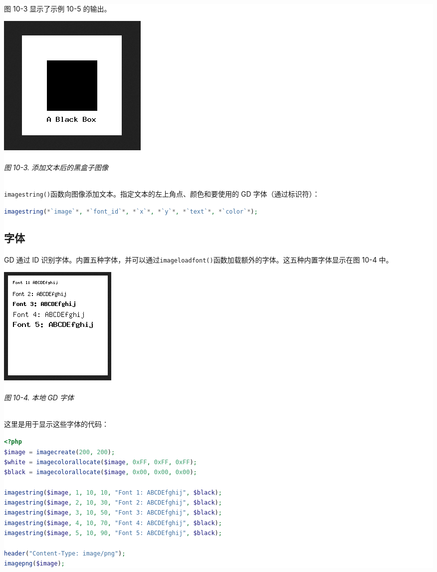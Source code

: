 图 10-3 显示了示例 10-5 的输出。

![添加文本后的黑盒子图像](img/php4_1003.png)

###### 图 10-3\. 添加文本后的黑盒子图像

`imagestring()`函数向图像添加文本。指定文本的左上角点、颜色和要使用的 GD 字体（通过标识符）：

```php
imagestring(*`image`*, *`font_id`*, *`x`*, *`y`*, *`text`*, *`color`*);
```

## 字体

GD 通过 ID 识别字体。内置五种字体，并可以通过`imageloadfont()`函数加载额外的字体。这五种内置字体显示在图 10-4 中。

![本地 GD 字体](img/php4_1004.png)

###### 图 10-4\. 本地 GD 字体

这里是用于显示这些字体的代码：

```php
<?php
$image = imagecreate(200, 200);
$white = imagecolorallocate($image, 0xFF, 0xFF, 0xFF);
$black = imagecolorallocate($image, 0x00, 0x00, 0x00);

imagestring($image, 1, 10, 10, "Font 1: ABCDEfghij", $black);
imagestring($image, 2, 10, 30, "Font 2: ABCDEfghij", $black);
imagestring($image, 3, 10, 50, "Font 3: ABCDEfghij", $black);
imagestring($image, 4, 10, 70, "Font 4: ABCDEfghij", $black);
imagestring($image, 5, 10, 90, "Font 5: ABCDEfghij", $black);

header("Content-Type: image/png");
imagepng($image);
```
